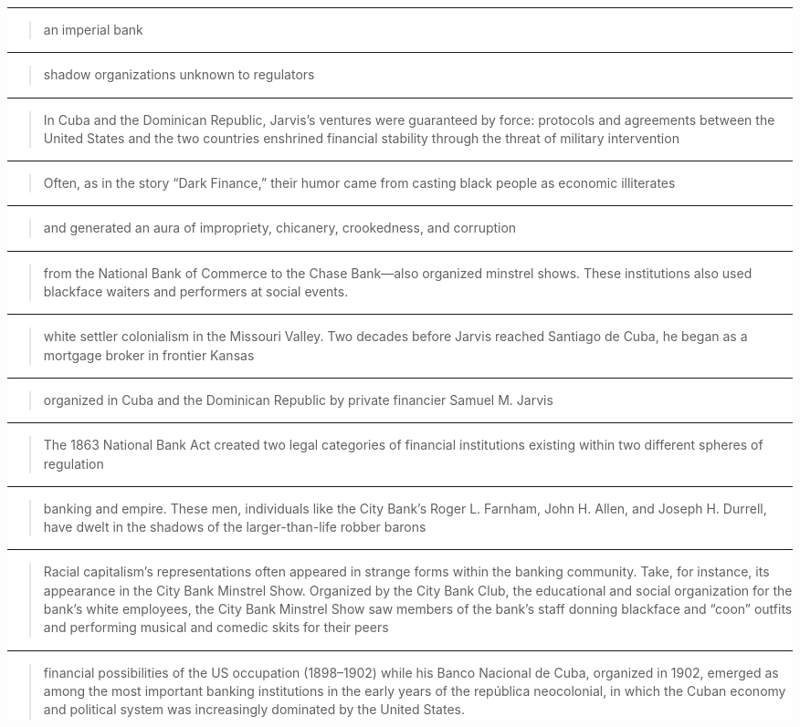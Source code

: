 ***

> an imperial bank

***

> shadow organizations unknown to regulators

***

> In Cuba and the Dominican Republic, Jarvis’s ventures were guaranteed by force: protocols and agreements between the United States and the two countries enshrined financial stability through the threat of military intervention

***

> Often, as in the story “Dark Finance,” their humor came from casting black people as economic illiterates

***

> and generated an aura of impropriety, chicanery, crookedness, and corruption

***

> from the National Bank of Commerce to the Chase Bank—also organized minstrel shows. These institutions also used blackface waiters and performers at social events.

***

> white settler colonialism in the Missouri Valley. Two decades before Jarvis reached Santiago de Cuba, he began as a mortgage broker in frontier Kansas

***

> organized in Cuba and the Dominican Republic by private financier Samuel M. Jarvis

***

> The 1863 National Bank Act created two legal categories of financial institutions existing within two different spheres of regulation

***

> banking and empire. These men, individuals like the City Bank’s Roger L. Farnham, John H. Allen, and Joseph H. Durrell, have dwelt in the shadows of the larger-than-life robber barons

***

> Racial capitalism’s representations often appeared in strange forms within the banking community. Take, for instance, its appearance in the City Bank Minstrel Show. Organized by the City Bank Club, the educational and social organization for the bank’s white employees, the City Bank Minstrel Show saw members of the bank’s staff donning blackface and “coon” outfits and performing musical and comedic skits for their peers

***

> financial possibilities of the US occupation (1898–1902) while his Banco Nacional de Cuba, organized in 1902, emerged as among the most important banking institutions in the early years of the república neocolonial, in which the Cuban economy and political system was increasingly dominated by the United States.
